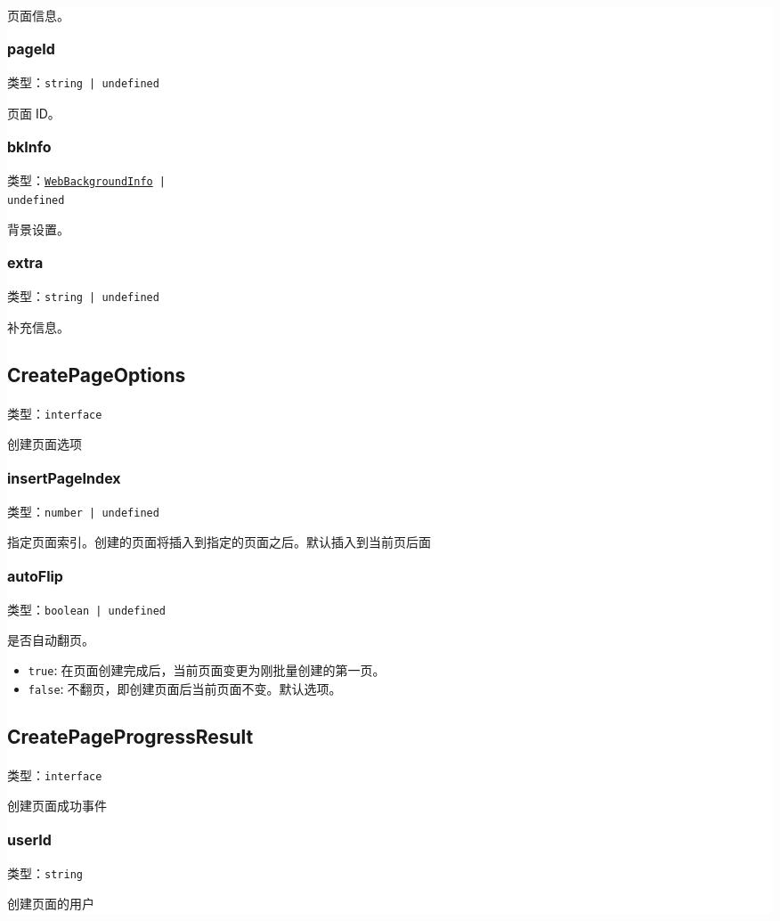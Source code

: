 页面信息。

<p style="font-size: 16px;font-weight: bolder;"> pageId <span id="webpagecreateinfo-pageid"></span></p> 

类型：<code>string | undefined</code>

页面 ID。

<p style="font-size: 16px;font-weight: bolder;"> bkInfo <span id="webpagecreateinfo-bkinfo"></span></p> 

类型：<code>[WebBackgroundInfo](#webbackgroundinfo) | undefined</code>

背景设置。

<p style="font-size: 16px;font-weight: bolder;"> extra <span id="webpagecreateinfo-extra"></span></p> 

类型：<code>string | undefined</code>

补充信息。


## CreatePageOptions <span id="createpageoptions"></span>

类型：`interface`

创建页面选项

<p style="font-size: 16px;font-weight: bolder;"> insertPageIndex <span id="createpageoptions-insertpageindex"></span></p> 

类型：<code>number | undefined</code>

指定页面索引。创建的页面将插入到指定的页面之后。默认插入到当前页后面

<p style="font-size: 16px;font-weight: bolder;"> autoFlip <span id="createpageoptions-autoflip"></span></p> 

类型：<code>boolean | undefined</code>

是否自动翻页。
+ `true`: 在页面创建完成后，当前页面变更为刚批量创建的第一页。
+ `false`: 不翻页，即创建页面后当前页面不变。默认选项。


## CreatePageProgressResult <span id="createpageprogressresult"></span>

类型：`interface`

创建页面成功事件

<p style="font-size: 16px;font-weight: bolder;"> userId <span id="createpageprogressresult-userid"></span></p> 

类型：<code>string</code>

创建页面的用户
